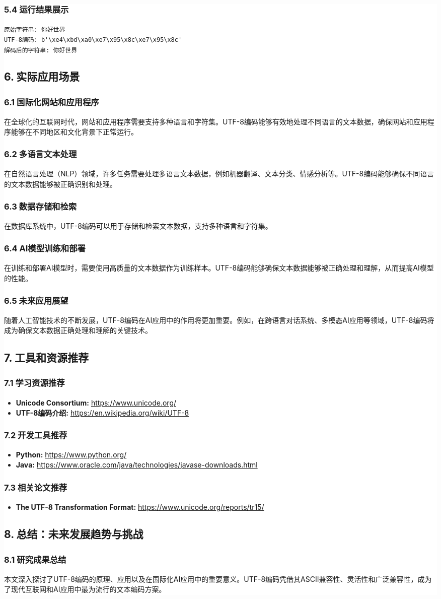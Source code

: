 ### 5.4 运行结果展示

```
原始字符串: 你好世界
UTF-8编码: b'\xe4\xbd\xa0\xe7\x95\x8c\xe7\x95\x8c'
解码后的字符串: 你好世界
```

## 6. 实际应用场景

### 6.1 国际化网站和应用程序

在全球化的互联网时代，网站和应用程序需要支持多种语言和字符集。UTF-8编码能够有效地处理不同语言的文本数据，确保网站和应用程序能够在不同地区和文化背景下正常运行。

### 6.2 多语言文本处理

在自然语言处理（NLP）领域，许多任务需要处理多语言文本数据，例如机器翻译、文本分类、情感分析等。UTF-8编码能够确保不同语言的文本数据能够被正确识别和处理。

### 6.3 数据存储和检索

在数据库系统中，UTF-8编码可以用于存储和检索文本数据，支持多种语言和字符集。

### 6.4 AI模型训练和部署

在训练和部署AI模型时，需要使用高质量的文本数据作为训练样本。UTF-8编码能够确保文本数据能够被正确处理和理解，从而提高AI模型的性能。

### 6.5 未来应用展望

随着人工智能技术的不断发展，UTF-8编码在AI应用中的作用将更加重要。例如，在跨语言对话系统、多模态AI应用等领域，UTF-8编码将成为确保文本数据正确处理和理解的关键技术。

## 7. 工具和资源推荐

### 7.1 学习资源推荐

* **Unicode Consortium:** https://www.unicode.org/
* **UTF-8编码介绍:** https://en.wikipedia.org/wiki/UTF-8

### 7.2 开发工具推荐

* **Python:** https://www.python.org/
* **Java:** https://www.oracle.com/java/technologies/javase-downloads.html

### 7.3 相关论文推荐

* **The UTF-8 Transformation Format:** https://www.unicode.org/reports/tr15/

## 8. 总结：未来发展趋势与挑战

### 8.1 研究成果总结

本文深入探讨了UTF-8编码的原理、应用以及在国际化AI应用中的重要意义。UTF-8编码凭借其ASCII兼容性、灵活性和广泛兼容性，成为了现代互联网和AI应用中最为流行的文本编码方案。
